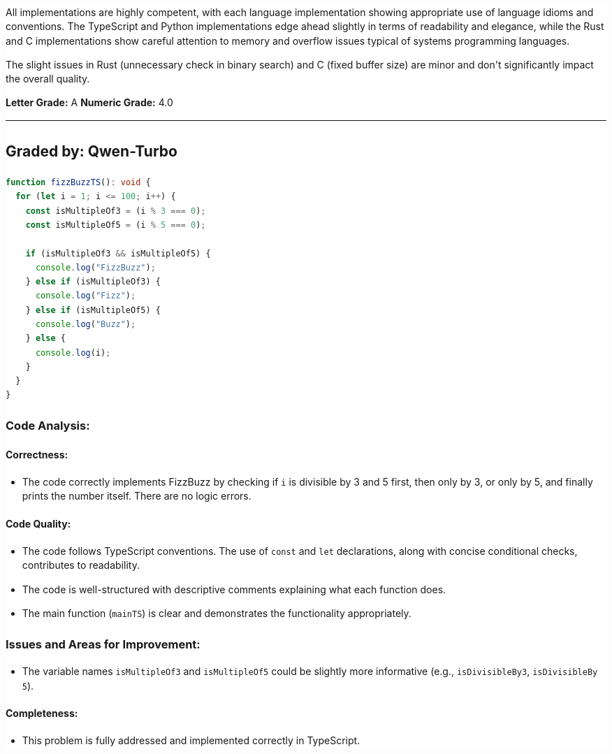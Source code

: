 All implementations are highly competent, with each language implementation showing appropriate use of language idioms and conventions. The TypeScript and Python implementations edge ahead slightly in terms of readability and elegance, while the Rust and C implementations show careful attention to memory and overflow issues typical of systems programming languages.

The slight issues in Rust (unnecessary check in binary search) and C (fixed buffer size) are minor and don't significantly impact the overall quality.

**Letter Grade:** A
**Numeric Grade:** 4.0

---

## Graded by: Qwen-Turbo

```typescript
function fizzBuzzTS(): void {
  for (let i = 1; i <= 100; i++) {
    const isMultipleOf3 = (i % 3 === 0);
    const isMultipleOf5 = (i % 5 === 0);
    
    if (isMultipleOf3 && isMultipleOf5) {
      console.log("FizzBuzz");
    } else if (isMultipleOf3) {
      console.log("Fizz");
    } else if (isMultipleOf5) {
      console.log("Buzz");
    } else {
      console.log(i);
    }
  }
}
```
### Code Analysis:
#### Correctness:
- The code correctly implements FizzBuzz by checking if `i` is divisible by 3 and 5 first, then only by 3, or only by 5, and finally prints the number itself. There are no logic errors.

#### Code Quality:
- The code follows TypeScript conventions. The use of `const` and `let` declarations, along with concise conditional checks, contributes to readability.
- The code is well-structured with descriptive comments explaining what each function does. 

- The main function (`mainTS`) is clear and demonstrates the functionality appropriately.

### Issues and Areas for Improvement:
- The variable names `isMultipleOf3` and `isMultipleOf5` could be slightly more informative (e.g., `isDivisibleBy3`, `isDivisibleBy5`).

#### Completeness:
- This problem is fully addressed and implemented correctly in TypeScript.
